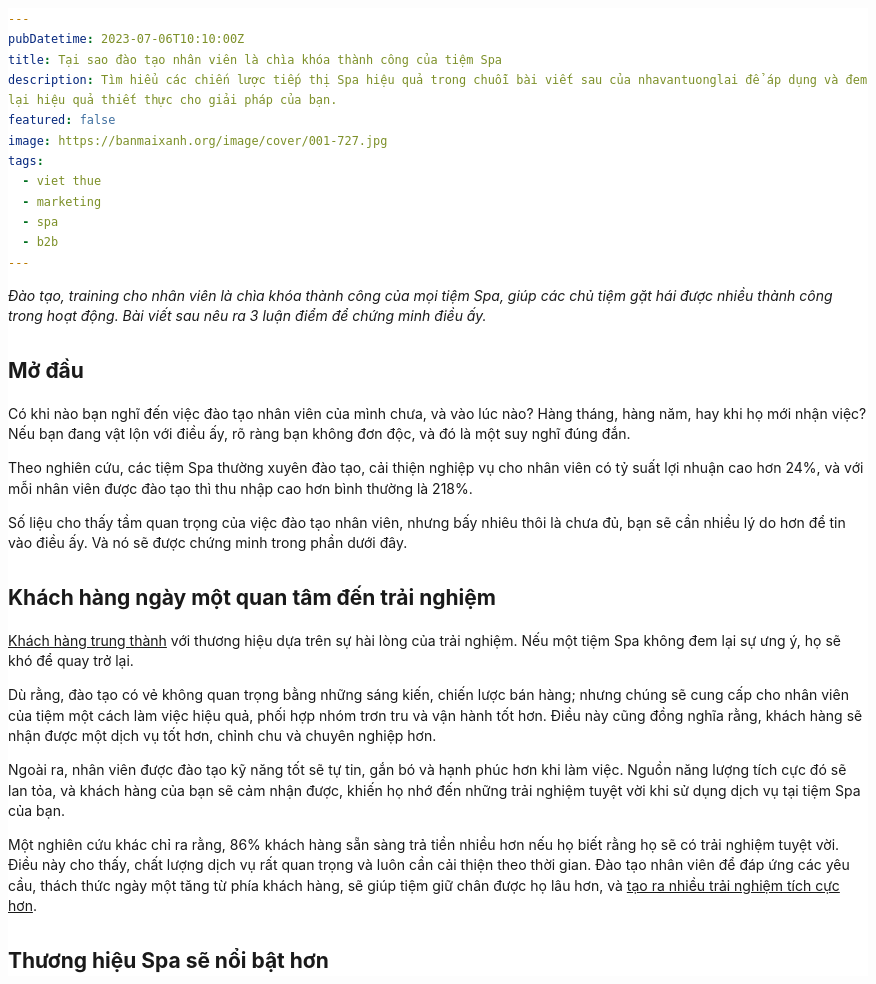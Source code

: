 ```yaml
---
pubDatetime: 2023-07-06T10:10:00Z
title: Tại sao đào tạo nhân viên là chìa khóa thành công của tiệm Spa
description: Tìm hiểu các chiến lược tiếp thị Spa hiệu quả trong chuỗi bài viết sau của nhavantuonglai để áp dụng và đem lại hiệu quả thiết thực cho giải pháp của bạn.
featured: false
image: https://banmaixanh.org/image/cover/001-727.jpg
tags:
  - viet thue
  - marketing
  - spa
  - b2b
---
```


_Đào tạo, training cho nhân viên là chìa khóa thành công của mọi tiệm Spa, giúp các chủ tiệm gặt hái được nhiều thành công trong hoạt động. Bài viết sau nêu ra 3 luận điểm để chứng minh điều ấy._

## Mở đầu

Có khi nào bạn nghĩ đến việc đào tạo nhân viên của mình chưa, và vào lúc nào? Hàng tháng, hàng năm, hay khi họ mới nhận việc? Nếu bạn đang vật lộn với điều ấy, rõ ràng bạn không đơn độc, và đó là một suy nghĩ đúng đắn.

Theo nghiên cứu, các tiệm Spa thường xuyên đào tạo, cải thiện nghiệp vụ cho nhân viên có tỷ suất lợi nhuận cao hơn 24%, và với mỗi nhân viên được đào tạo thì thu nhập cao hơn bình thường là 218%.

Số liệu cho thấy tầm quan trọng của việc đào tạo nhân viên, nhưng bấy nhiêu thôi là chưa đủ, bạn sẽ cần nhiều lý do hơn để tin vào điều ấy. Và nó sẽ được chứng minh trong phần dưới đây.

## Khách hàng ngày một quan tâm đến trải nghiệm

[Khách hàng trung thành](https://nhavantuonglai.com/article) với thương hiệu dựa trên sự hài lòng của trải nghiệm. Nếu một tiệm Spa không đem lại sự ưng ý, họ sẽ khó để quay trở lại.

Dù rằng, đào tạo có vẻ không quan trọng bằng những sáng kiến, chiến lược bán hàng; nhưng chúng sẽ cung cấp cho nhân viên của tiệm một cách làm việc hiệu quả, phối hợp nhóm trơn tru và vận hành tốt hơn. Điều này cũng đồng nghĩa rằng, khách hàng sẽ nhận được một dịch vụ tốt hơn, chỉnh chu và chuyên nghiệp hơn.

Ngoài ra, nhân viên được đào tạo kỹ năng tốt sẽ tự tin, gắn bó và hạnh phúc hơn khi làm việc. Nguồn năng lượng tích cực đó sẽ lan tỏa, và khách hàng của bạn sẽ cảm nhận được, khiến họ nhớ đến những trải nghiệm tuyệt vời khi sử dụng dịch vụ tại tiệm Spa của bạn.

Một nghiên cứu khác chỉ ra rằng, 86% khách hàng sẵn sàng trả tiền nhiều hơn nếu họ biết rằng họ sẽ có trải nghiệm tuyệt vời. Điều này cho thấy, chất lượng dịch vụ rất quan trọng và luôn cần cải thiện theo thời gian. Đào tạo nhân viên để đáp ứng các yêu cầu, thách thức ngày một tăng từ phía khách hàng, sẽ giúp tiệm giữ chân được họ lâu hơn, và [tạo ra nhiều trải nghiệm tích cực hơn](https://nhavantuonglai.com/article).

## Thương hiệu Spa sẽ nổi bật hơn
